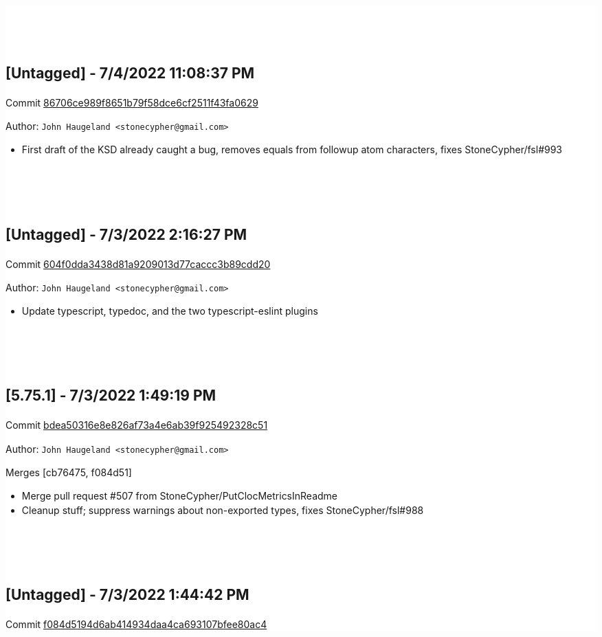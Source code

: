 
&nbsp;

&nbsp;

## [Untagged] - 7/4/2022 11:08:37 PM

Commit [86706ce989f8651b79f58dce6cf2511f43fa0629](https://github.com/StoneCypher/jssm/commit/86706ce989f8651b79f58dce6cf2511f43fa0629)

Author: `John Haugeland <stonecypher@gmail.com>`

  * First draft of the KSD already caught a bug, removes equals from followup atom characters, fixes StoneCypher/fsl#993




&nbsp;

&nbsp;

## [Untagged] - 7/3/2022 2:16:27 PM

Commit [604f0dda3438d81a9209013d77caccc3b89cdd20](https://github.com/StoneCypher/jssm/commit/604f0dda3438d81a9209013d77caccc3b89cdd20)

Author: `John Haugeland <stonecypher@gmail.com>`

  * Update typescript, typedoc, and the two typescript-eslint plugins




&nbsp;

&nbsp;

<a name="5__75__1" />

## [5.75.1] - 7/3/2022 1:49:19 PM

Commit [bdea50316e8e826af73a4e6ab39f925492328c51](https://github.com/StoneCypher/jssm/commit/bdea50316e8e826af73a4e6ab39f925492328c51)

Author: `John Haugeland <stonecypher@gmail.com>`

Merges [cb76475, f084d51]

  * Merge pull request #507 from StoneCypher/PutClocMetricsInReadme
  * Cleanup stuff; suppress warnings about non-exported types, fixes StoneCypher/fsl#988




&nbsp;

&nbsp;

## [Untagged] - 7/3/2022 1:44:42 PM

Commit [f084d5194d6ab414934daa4ca693107bfee80ac4](https://github.com/StoneCypher/jssm/commit/f084d5194d6ab414934daa4ca693107bfee80ac4)
